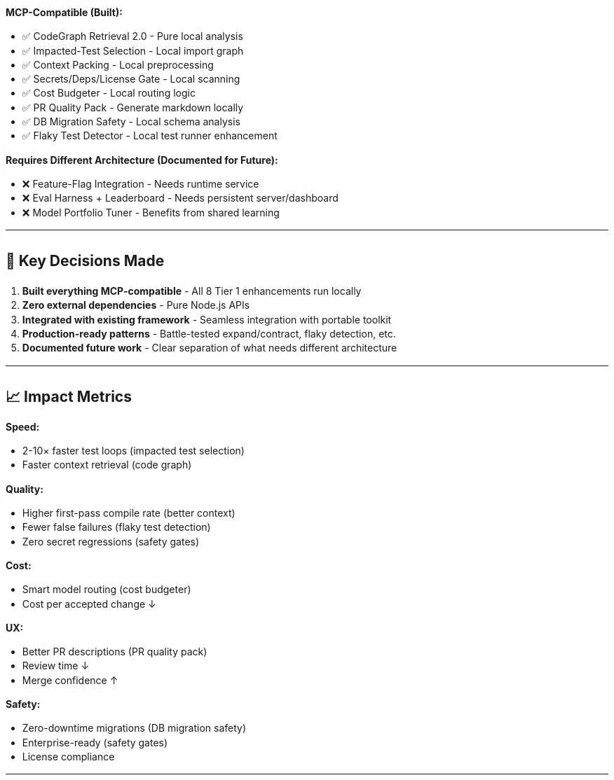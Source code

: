 **MCP-Compatible (Built):**
- ✅ CodeGraph Retrieval 2.0 - Pure local analysis
- ✅ Impacted-Test Selection - Local import graph
- ✅ Context Packing - Local preprocessing
- ✅ Secrets/Deps/License Gate - Local scanning
- ✅ Cost Budgeter - Local routing logic
- ✅ PR Quality Pack - Generate markdown locally
- ✅ DB Migration Safety - Local schema analysis
- ✅ Flaky Test Detector - Local test runner enhancement

**Requires Different Architecture (Documented for Future):**
- ❌ Feature-Flag Integration - Needs runtime service
- ❌ Eval Harness + Leaderboard - Needs persistent server/dashboard
- ❌ Model Portfolio Tuner - Benefits from shared learning

---

## 🎯 Key Decisions Made

1. **Built everything MCP-compatible** - All 8 Tier 1 enhancements run locally
2. **Zero external dependencies** - Pure Node.js APIs
3. **Integrated with existing framework** - Seamless integration with portable toolkit
4. **Production-ready patterns** - Battle-tested expand/contract, flaky detection, etc.
5. **Documented future work** - Clear separation of what needs different architecture

---

## 📈 Impact Metrics

**Speed:**
- 2-10× faster test loops (impacted test selection)
- Faster context retrieval (code graph)

**Quality:**
- Higher first-pass compile rate (better context)
- Fewer false failures (flaky test detection)
- Zero secret regressions (safety gates)

**Cost:**
- Smart model routing (cost budgeter)
- Cost per accepted change ↓

**UX:**
- Better PR descriptions (PR quality pack)
- Review time ↓
- Merge confidence ↑

**Safety:**
- Zero-downtime migrations (DB migration safety)
- Enterprise-ready (safety gates)
- License compliance

---
